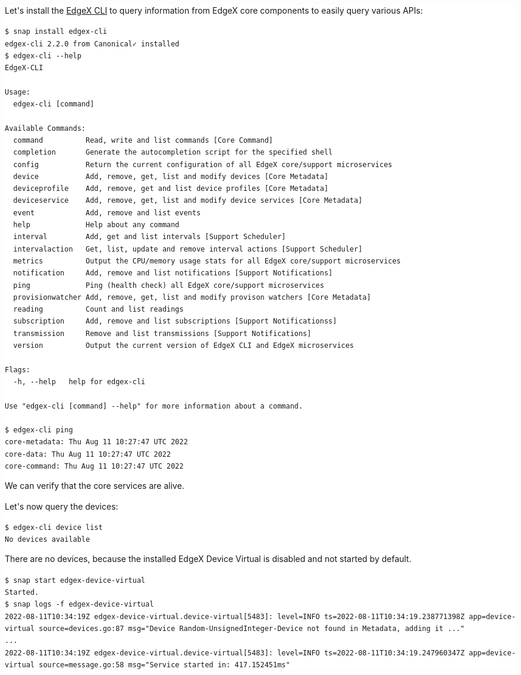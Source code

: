 Let's install the [EdgeX CLI](https://snapcraft.io/edgex-cli) to query information from EdgeX core components  to easily query various APIs:
``` title="🚀 Ubuntu Core"
$ snap install edgex-cli
edgex-cli 2.2.0 from Canonical✓ installed
$ edgex-cli --help
EdgeX-CLI

Usage:
  edgex-cli [command]

Available Commands:
  command          Read, write and list commands [Core Command]
  completion       Generate the autocompletion script for the specified shell
  config           Return the current configuration of all EdgeX core/support microservices
  device           Add, remove, get, list and modify devices [Core Metadata]
  deviceprofile    Add, remove, get and list device profiles [Core Metadata]
  deviceservice    Add, remove, get, list and modify device services [Core Metadata]
  event            Add, remove and list events
  help             Help about any command
  interval         Add, get and list intervals [Support Scheduler]
  intervalaction   Get, list, update and remove interval actions [Support Scheduler]
  metrics          Output the CPU/memory usage stats for all EdgeX core/support microservices
  notification     Add, remove and list notifications [Support Notifications]
  ping             Ping (health check) all EdgeX core/support microservices
  provisionwatcher Add, remove, get, list and modify provison watchers [Core Metadata]
  reading          Count and list readings
  subscription     Add, remove and list subscriptions [Support Notificationss]
  transmission     Remove and list transmissions [Support Notifications]
  version          Output the current version of EdgeX CLI and EdgeX microservices

Flags:
  -h, --help   help for edgex-cli

Use "edgex-cli [command] --help" for more information about a command.

$ edgex-cli ping
core-metadata: Thu Aug 11 10:27:47 UTC 2022
core-data: Thu Aug 11 10:27:47 UTC 2022
core-command: Thu Aug 11 10:27:47 UTC 2022
```

We can verify that the core services are alive.

Let's now query the devices:
``` title="🚀 Ubuntu Core"
$ edgex-cli device list
No devices available
```

There are no devices, because the installed EdgeX Device Virtual is disabled and not started by default.

``` title="🚀 Ubuntu Core"
$ snap start edgex-device-virtual 
Started.
$ snap logs -f edgex-device-virtual 
2022-08-11T10:34:19Z edgex-device-virtual.device-virtual[5483]: level=INFO ts=2022-08-11T10:34:19.238771398Z app=device-virtual source=devices.go:87 msg="Device Random-UnsignedInteger-Device not found in Metadata, adding it ..."
...
2022-08-11T10:34:19Z edgex-device-virtual.device-virtual[5483]: level=INFO ts=2022-08-11T10:34:19.247960347Z app=device-virtual source=message.go:58 msg="Service started in: 417.152451ms"
```
